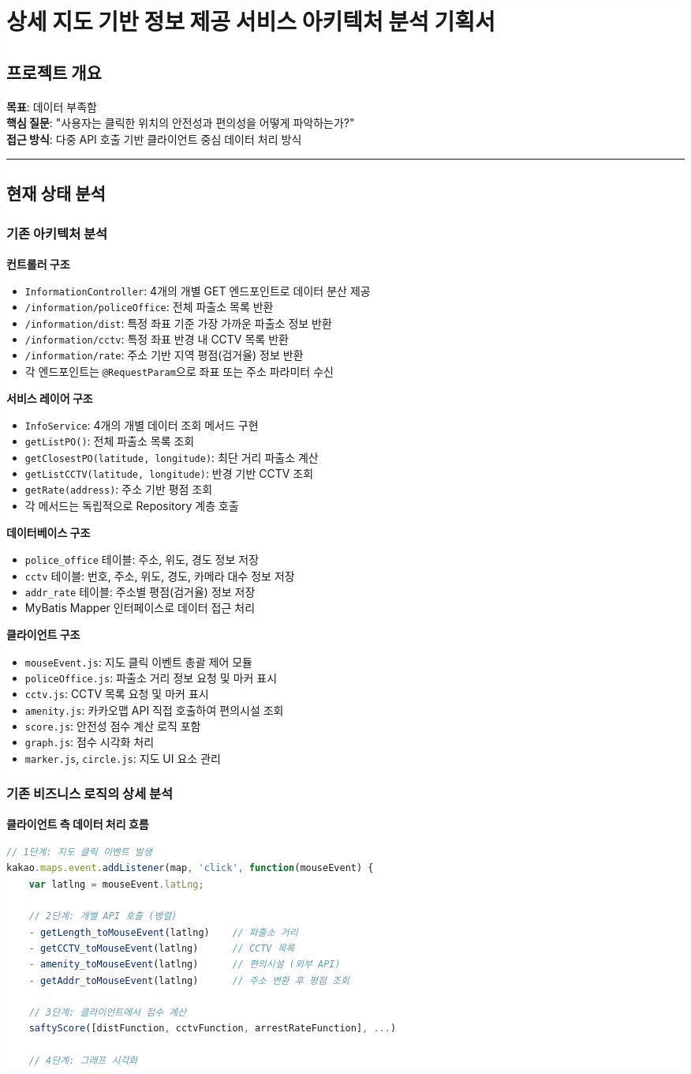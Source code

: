 # 상세 지도 기반 정보 제공 서비스 아키텍처 분석 기획서

## 프로젝트 개요

**목표**: 데이터 부족함  
**핵심 질문**: "사용자는 클릭한 위치의 안전성과 편의성을 어떻게 파악하는가?"  
**접근 방식**: 다중 API 호출 기반 클라이언트 중심 데이터 처리 방식

---

## 현재 상태 분석

### 기존 아키텍처 분석

**컨트롤러 구조**
- `InformationController`: 4개의 개별 GET 엔드포인트로 데이터 분산 제공
- `/information/policeOffice`: 전체 파출소 목록 반환
- `/information/dist`: 특정 좌표 기준 가장 가까운 파출소 정보 반환
- `/information/cctv`: 특정 좌표 반경 내 CCTV 목록 반환
- `/information/rate`: 주소 기반 지역 평점(검거율) 정보 반환
- 각 엔드포인트는 `@RequestParam`으로 좌표 또는 주소 파라미터 수신

**서비스 레이어 구조**
- `InfoService`: 4개의 개별 데이터 조회 메서드 구현
- `getListPO()`: 전체 파출소 목록 조회
- `getClosestPO(latitude, longitude)`: 최단 거리 파출소 계산
- `getListCCTV(latitude, longitude)`: 반경 기반 CCTV 조회
- `getRate(address)`: 주소 기반 평점 조회
- 각 메서드는 독립적으로 Repository 계층 호출

**데이터베이스 구조**
- `police_office` 테이블: 주소, 위도, 경도 정보 저장
- `cctv` 테이블: 번호, 주소, 위도, 경도, 카메라 대수 정보 저장
- `addr_rate` 테이블: 주소별 평점(검거율) 정보 저장
- MyBatis Mapper 인터페이스로 데이터 접근 처리

**클라이언트 구조**
- `mouseEvent.js`: 지도 클릭 이벤트 총괄 제어 모듈
- `policeOffice.js`: 파출소 거리 정보 요청 및 마커 표시
- `cctv.js`: CCTV 목록 요청 및 마커 표시
- `amenity.js`: 카카오맵 API 직접 호출하여 편의시설 조회
- `score.js`: 안전성 점수 계산 로직 포함
- `graph.js`: 점수 시각화 처리
- `marker.js`, `circle.js`: 지도 UI 요소 관리

### 기존 비즈니스 로직의 상세 분석

**클라이언트 측 데이터 처리 흐름**
```javascript
// 1단계: 지도 클릭 이벤트 발생
kakao.maps.event.addListener(map, 'click', function(mouseEvent) {
    var latlng = mouseEvent.latLng;
    
    // 2단계: 개별 API 호출 (병렬)
    - getLength_toMouseEvent(latlng)    // 파출소 거리
    - getCCTV_toMouseEvent(latlng)      // CCTV 목록
    - amenity_toMouseEvent(latlng)      // 편의시설 (외부 API)
    - getAddr_toMouseEvent(latlng)      // 주소 변환 후 평점 조회
    
    // 3단계: 클라이언트에서 점수 계산
    saftyScore([distFunction, cctvFunction, arrestRateFunction], ...)
    
    // 4단계: 그래프 시각화
```